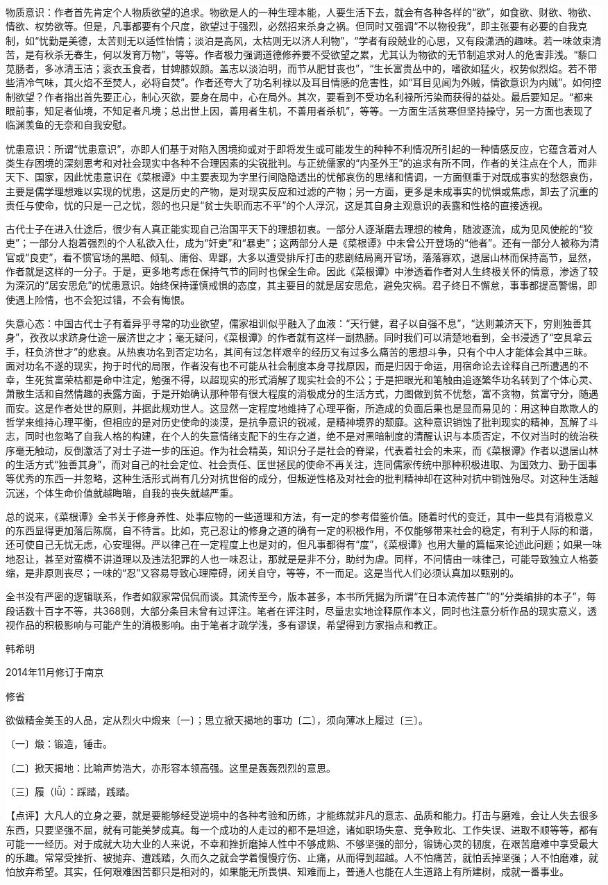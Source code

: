 物质意识：作者首先肯定个人物质欲望的追求。物欲是人的一种生理本能，人要生活下去，就会有各种各样的“欲”，如食欲、财欲、物欲、情欲、权势欲等。但是，凡事都要有个尺度，欲望过于强烈，必然招来杀身之祸。但同时又强调“不以物役我”，即主张要有必要的自我克制，如“忧勤是美德，太苦则无以适性怡情；淡泊是高风，太枯则无以济人利物”，“学者有段兢业的心思，又有段潇洒的趣味。若一味敛束清苦，是有秋杀无春生，何以发育万物”，等等。作者极力强调道德修养要不受欲望之累，尤其认为物欲的无节制追求对人的危害菲浅。“藜口苋肠者，多冰清玉洁；衮衣玉食者，甘婢膝奴颜。盖志以淡泊明，而节从肥甘丧也”，“生长富贵丛中的，嗜欲如猛火，权势似烈焰。若不带些清冷气味，其火焰不至焚人，必将自焚”。作者还夸大了功名利禄以及耳目情感的危害性，如“耳目见闻为外贼，情欲意识为内贼”。如何控制欲望？作者指出首先要正心，制心灭欲，要身在局中，心在局外。其次，要看到不受功名利禄所污染而获得的益处。最后要知足。“都来眼前事，知足者仙境，不知足者凡境；总出世上因，善用者生机，不善用者杀机”，等等。一方面生活贫寒但坚持操守，另一方面也表现了临渊羡鱼的无奈和自我安慰。

忧患意识：所谓“忧患意识”，亦即人们基于对陷入困境抑或对于即将发生或可能发生的种种不利情况所引起的一种情感反应，它蕴含着对人类生存困境的深刻思考和对社会现实中各种不合理因素的尖锐批判。与正统儒家的“内圣外王”的追求有所不同，作者的关注点在个人，而非天下、国家，因此忧患意识在《菜根谭》中主要表现为字里行间隐隐透出的忧郁哀伤的思绪和情调，一方面侧重于对既成事实的愁怨哀伤，主要是儒学理想难以实现的忧患，这是历史的产物，是对现实反应和过滤的产物；另一方面，更多是未成事实的忧惧或焦虑，卸去了沉重的责任与使命，忧的只是一己之忧，怨的也只是“贫士失职而志不平”的个人浮沉，这是其自身主观意识的表露和性格的直接透视。

古代士子在进入仕途后，很少有人真正能实现自己治国平天下的理想初衷。一部分人逐渐磨去理想的棱角，随波逐流，成为见风使舵的“狡吏”；一部分人抱着强烈的个人私欲入仕，成为“奸吏”和“暴吏”；这两部分人是《菜根谭》中未曾公开登场的“他者”。还有一部分人被称为清官或“良吏”，看不惯官场的黑暗、倾轧、庸俗、卑鄙，大多以遭受排斥打击的悲剧结局离开官场，落落寡欢，退居山林而保持高节，显然，作者就是这样的一分子。于是，更多地考虑在保持气节的同时也保全生命。因此《菜根谭》中渗透着作者对人生终极关怀的情意，渗透了较为深沉的“居安思危”的忧患意识。始终保持谨慎戒惧的态度，其主要目的就是居安思危，避免灾祸。君子终日不懈怠，事事都提高警惕，即使遇上险情，也不会犯过错，不会有悔恨。

失意心态：中国古代士子有着异乎寻常的功业欲望，儒家祖训似乎融入了血液：“天行健，君子以自强不息”，“达则兼济天下，穷则独善其身”，孜孜以求跻身仕途一展济世之才；毫无疑问，《菜根谭》的作者就有这样一副热肠。同时我们可以清楚地看到，全书浸透了“空具拿云手，枉负济世才”的悲哀。从热衷功名到否定功名，其间有过怎样艰辛的经历又有过多么痛苦的思想斗争，只有个中人才能体会其中三昧。面对功名不遂的现实，拘于时代的局限，作者没有也不可能从社会制度本身寻找原因，而是归因于命运，用宿命论去诠释自己所遭遇的不幸，生死贫富荣枯都是命中注定，勉强不得，以超现实的形式消解了现实社会的不公；于是把眼光和笔触由追逐繁华功名转到了个体心灵、萧散生活和自然情趣的表露方面，于是开始确认那种带有很大程度的消极成分的生活方式，力图做到贫不忧愁，富不贪物，贫富守分，随遇而安。这是作者处世的原则，并据此规劝世人。这显然一定程度地维持了心理平衡，所造成的负面后果也是显而易见的：用这种自欺欺人的哲学来维持心理平衡，但相应的是对历史使命的淡漠，是抗争意识的锐减，是精神境界的颓靡。这种意识销蚀了批判现实的精神，瓦解了斗志，同时也忽略了自我人格的构建，在个人的失意情绪支配下的生存之道，绝不是对黑暗制度的清醒认识与本质否定，不仅对当时的统治秩序毫无触动，反倒激活了对士子进一步的压迫。作为社会精英，知识分子是社会的脊梁，代表着社会的未来，而《菜根谭》作者以退居山林的生活方式“独善其身”，而对自己的社会定位、社会责任、匡世拯民的使命不再关注，连同儒家传统中那种积极进取、为国效力、勤于国事等优秀的东西一并忽略，这种生活形式尚有几分对抗世俗的成分，但叛逆性格及对社会的批判精神却在这种对抗中销蚀殆尽。对这种生活越沉迷，个体生命价值就越晦暗，自我的丧失就越严重。

总的说来，《菜根谭》全书关于修身养性、处事应物的一些道理和方法，有一定的参考借鉴价值。随着时代的变迁，其中一些具有消极意义的东西显得更加落后陈腐，自不待言。比如，克己忍让的修身之道的确有一定的积极作用，不仅能够带来社会的稳定，有利于人际的和谐，还可使自己无忧无虑，心安理得。严以律己在一定程度上也是对的，但凡事都得有“度”，《菜根谭》也用大量的篇幅来论述此问题；如果一味地忍让，甚至对蛮横不讲道理以及违法犯罪的人也一味忍让，那就是是非不分，助纣为虐。同样，不问情由一味律己，可能导致独立人格萎缩，是非原则丧尽；一味的“忍”又容易导致心理障碍，闭关自守，等等，不一而足。这是当代人们必须认真加以甄别的。

全书没有严密的逻辑联系，作者如叙家常侃侃而谈。其流传至今，版本甚多，本书所凭据为所谓“在日本流传甚广”的“分类编排的本子”，每段话数十百字不等，共368则，大部分条目未曾有过评注。笔者在评注时，尽量忠实地诠释原作本义，同时也注意分析作品的现实意义，透视作品的积极影响与可能产生的消极影响。由于笔者才疏学浅，多有谬误，希望得到方家指点和教正。




韩希明

2014年11月修订于南京





修省


欲做精金美玉的人品，定从烈火中煅来〔一〕；思立掀天揭地的事功〔二〕，须向薄冰上履过〔三〕。




〔一〕煅：锻造，锤击。

〔二〕掀天揭地：比喻声势浩大，亦形容本领高强。这里是轰轰烈烈的意思。

〔三〕履（lǚ）：踩踏，践踏。

【点评】大凡人的立身之要，就是要能够经受逆境中的各种考验和历练，才能练就非凡的意志、品质和能力。打击与磨难，会让人失去很多东西，只要坚强不屈，就有可能美梦成真。每一个成功的人走过的都不是坦途，诸如职场失意、竞争败北、工作失误、进取不顺等等，都有可能一一经历。对于成就大功大业的人来说，不幸和挫折磨掉人性中不够成熟、不够坚强的部分，锻铸心灵的韧度，在艰苦磨难中享受最大的乐趣。常常受挫折、被抛弃、遭践踏，久而久之就会学着慢慢疗伤、止痛，从而得到超越。人不怕痛苦，就怕丢掉坚强；人不怕磨难，就怕放弃希望。其实，任何艰难困苦都只是相对的，如果能无所畏惧、知难而上，普通人也能在人生道路上有所建树，成就一番事业。
